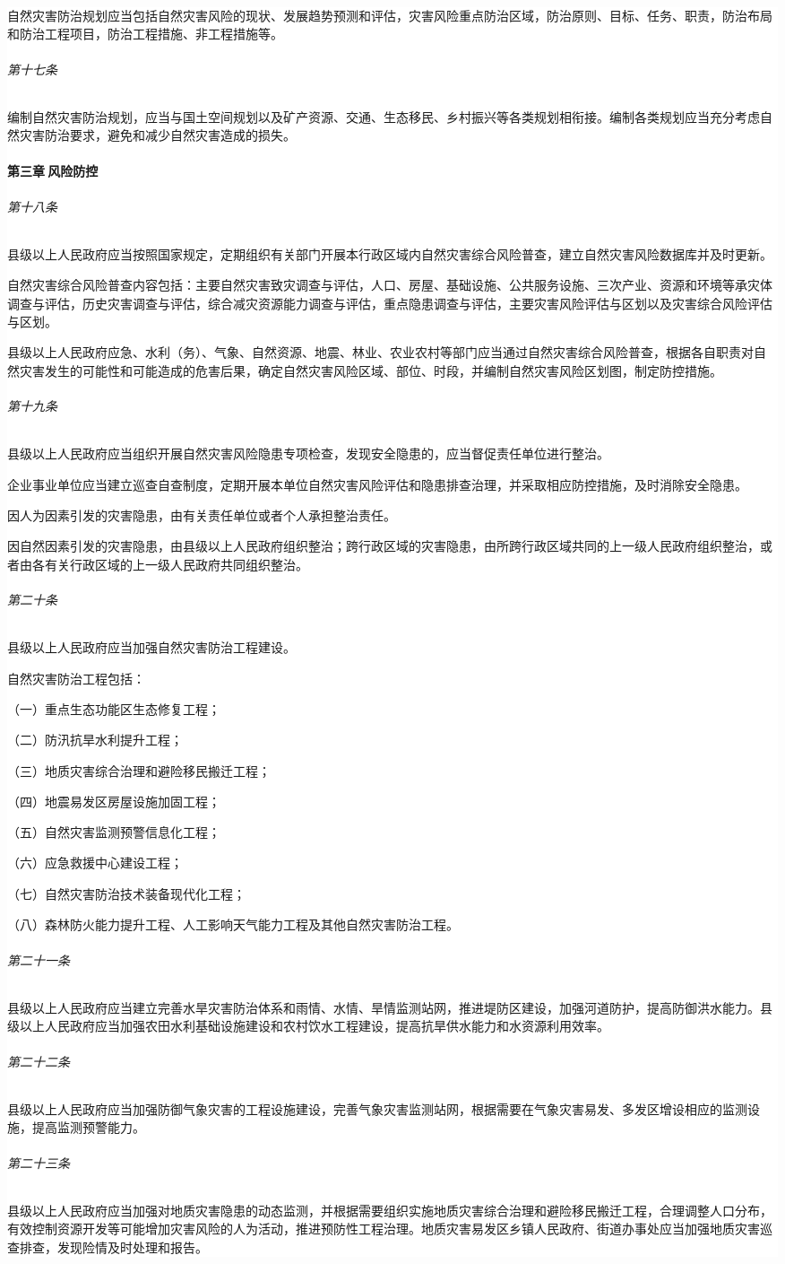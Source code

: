 自然灾害防治规划应当包括自然灾害风险的现状、发展趋势预测和评估，灾害风险重点防治区域，防治原则、目标、任务、职责，防治布局和防治工程项目，防治工程措施、非工程措施等。

###### 第十七条

编制自然灾害防治规划，应当与国土空间规划以及矿产资源、交通、生态移民、乡村振兴等各类规划相衔接。编制各类规划应当充分考虑自然灾害防治要求，避免和减少自然灾害造成的损失。

#### 第三章 风险防控

###### 第十八条

县级以上人民政府应当按照国家规定，定期组织有关部门开展本行政区域内自然灾害综合风险普查，建立自然灾害风险数据库并及时更新。

自然灾害综合风险普查内容包括：主要自然灾害致灾调查与评估，人口、房屋、基础设施、公共服务设施、三次产业、资源和环境等承灾体调查与评估，历史灾害调查与评估，综合减灾资源能力调查与评估，重点隐患调查与评估，主要灾害风险评估与区划以及灾害综合风险评估与区划。

县级以上人民政府应急、水利（务）、气象、自然资源、地震、林业、农业农村等部门应当通过自然灾害综合风险普查，根据各自职责对自然灾害发生的可能性和可能造成的危害后果，确定自然灾害风险区域、部位、时段，并编制自然灾害风险区划图，制定防控措施。

###### 第十九条

县级以上人民政府应当组织开展自然灾害风险隐患专项检查，发现安全隐患的，应当督促责任单位进行整治。

企业事业单位应当建立巡查自查制度，定期开展本单位自然灾害风险评估和隐患排查治理，并采取相应防控措施，及时消除安全隐患。

因人为因素引发的灾害隐患，由有关责任单位或者个人承担整治责任。

因自然因素引发的灾害隐患，由县级以上人民政府组织整治；跨行政区域的灾害隐患，由所跨行政区域共同的上一级人民政府组织整治，或者由各有关行政区域的上一级人民政府共同组织整治。

###### 第二十条

县级以上人民政府应当加强自然灾害防治工程建设。

自然灾害防治工程包括：

（一）重点生态功能区生态修复工程；

（二）防汛抗旱水利提升工程；

（三）地质灾害综合治理和避险移民搬迁工程；

（四）地震易发区房屋设施加固工程；

（五）自然灾害监测预警信息化工程；

（六）应急救援中心建设工程；

（七）自然灾害防治技术装备现代化工程；

（八）森林防火能力提升工程、人工影响天气能力工程及其他自然灾害防治工程。

###### 第二十一条

县级以上人民政府应当建立完善水旱灾害防治体系和雨情、水情、旱情监测站网，推进堤防区建设，加强河道防护，提高防御洪水能力。县级以上人民政府应当加强农田水利基础设施建设和农村饮水工程建设，提高抗旱供水能力和水资源利用效率。

###### 第二十二条

县级以上人民政府应当加强防御气象灾害的工程设施建设，完善气象灾害监测站网，根据需要在气象灾害易发、多发区增设相应的监测设施，提高监测预警能力。

###### 第二十三条

县级以上人民政府应当加强对地质灾害隐患的动态监测，并根据需要组织实施地质灾害综合治理和避险移民搬迁工程，合理调整人口分布，有效控制资源开发等可能增加灾害风险的人为活动，推进预防性工程治理。地质灾害易发区乡镇人民政府、街道办事处应当加强地质灾害巡查排查，发现险情及时处理和报告。
